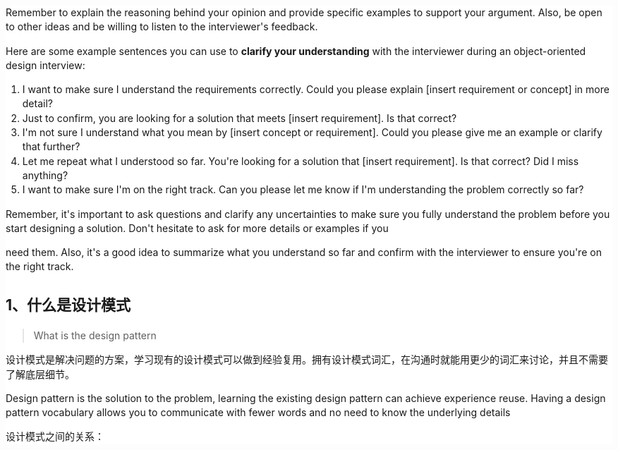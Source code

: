 Remember to explain the reasoning behind your opinion and provide specific examples to support your argument. Also, be open to other ideas and be willing to listen to the interviewer's feedback.



Here are some example sentences you can use to **clarify your understanding** with the interviewer during an object-oriented design interview:

1. I want to make sure I understand the requirements correctly. Could you please explain [insert requirement or concept] in more detail?
2. Just to confirm, you are looking for a solution that meets [insert requirement]. Is that correct?
3. I'm not sure I understand what you mean by [insert concept or requirement]. Could you please give me an example or clarify that further?
4. Let me repeat what I understood so far. You're looking for a solution that [insert requirement]. Is that correct? Did I miss anything?
5. I want to make sure I'm on the right track. Can you please let me know if I'm understanding the problem correctly so far?

Remember, it's important to ask questions and clarify any uncertainties to make sure you fully understand the problem before you start designing a solution. Don't hesitate to ask for more details or examples if you 

need them. Also, it's a good idea to summarize what you understand so far and confirm with the interviewer to ensure you're on the right track.

## 1、什么是设计模式

> What is the design pattern

设计模式是解决问题的方案，学习现有的设计模式可以做到经验复用。拥有设计模式词汇，在沟通时就能用更少的词汇来讨论，并且不需要了解底层细节。

Design pattern is the solution to the problem, learning the existing design pattern can achieve experience reuse. Having a design pattern vocabulary allows you to communicate with fewer words and no need to know the underlying details



设计模式之间的关系：
